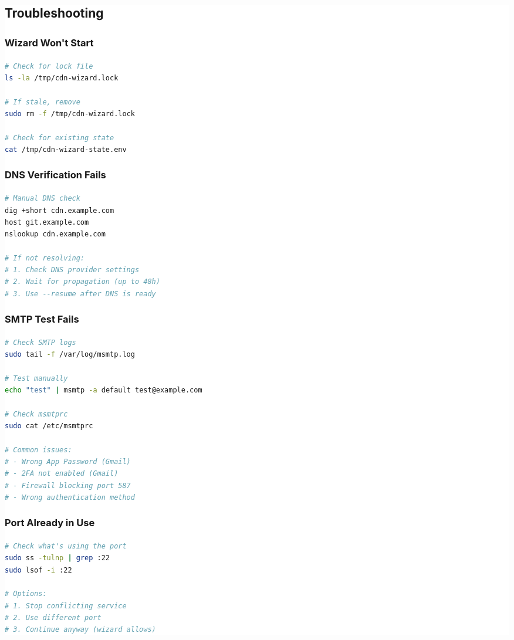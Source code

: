 ## Troubleshooting

### Wizard Won't Start

```bash
# Check for lock file
ls -la /tmp/cdn-wizard.lock

# If stale, remove
sudo rm -f /tmp/cdn-wizard.lock

# Check for existing state
cat /tmp/cdn-wizard-state.env
```

### DNS Verification Fails

```bash
# Manual DNS check
dig +short cdn.example.com
host git.example.com
nslookup cdn.example.com

# If not resolving:
# 1. Check DNS provider settings
# 2. Wait for propagation (up to 48h)
# 3. Use --resume after DNS is ready
```

### SMTP Test Fails

```bash
# Check SMTP logs
sudo tail -f /var/log/msmtp.log

# Test manually
echo "test" | msmtp -a default test@example.com

# Check msmtprc
sudo cat /etc/msmtprc

# Common issues:
# - Wrong App Password (Gmail)
# - 2FA not enabled (Gmail)
# - Firewall blocking port 587
# - Wrong authentication method
```

### Port Already in Use

```bash
# Check what's using the port
sudo ss -tulnp | grep :22
sudo lsof -i :22

# Options:
# 1. Stop conflicting service
# 2. Use different port
# 3. Continue anyway (wizard allows)
```
